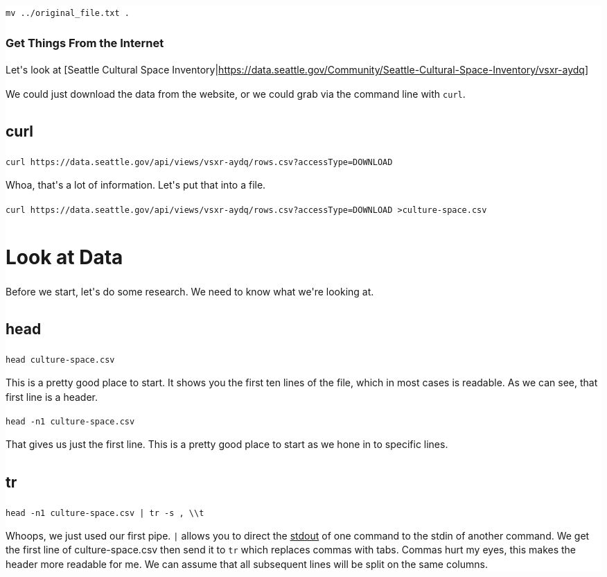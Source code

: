 ```
mv ../original_file.txt .
```

### Get Things From the Internet

Let's look at [Seattle Cultural Space Inventory|https://data.seattle.gov/Community/Seattle-Cultural-Space-Inventory/vsxr-aydq]

We could just download the data from the website, or we could grab via the command line with `curl`.

## curl

```
curl https://data.seattle.gov/api/views/vsxr-aydq/rows.csv?accessType=DOWNLOAD
```

Whoa, that's a lot of information. Let's put that into a file.

```
curl https://data.seattle.gov/api/views/vsxr-aydq/rows.csv?accessType=DOWNLOAD >culture-space.csv
```

# Look at Data

Before we start, let's do some research. We need to know what we're looking at.

## head

```
head culture-space.csv
```

This is a pretty good place to start. It shows you the first ten lines of the file, which in most cases is readable. As we can see, that first line is a header.

```
head -n1 culture-space.csv
```

That gives us just the first line. This is a pretty good place to start as we hone in to specific lines.

## tr

```
head -n1 culture-space.csv | tr -s , \\t
```

Whoops, we just used our first pipe. `|` allows you to direct the [stdout](https://en.wikipedia.org/wiki/Standard_streams) of one command to the stdin of another command. We get the first line of culture-space.csv then send it to `tr` which replaces commas with tabs. Commas hurt my eyes, this makes the header more readable for me. We can assume that all subsequent lines will be split on the same columns.
